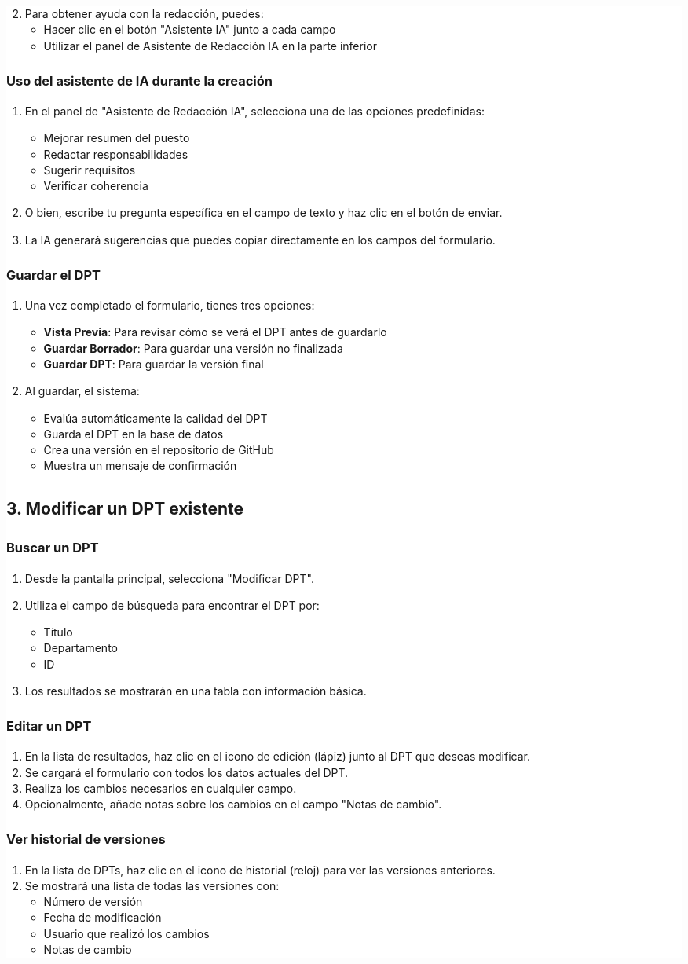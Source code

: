 2. Para obtener ayuda con la redacción, puedes:
   - Hacer clic en el botón "Asistente IA" junto a cada campo
   - Utilizar el panel de Asistente de Redacción IA en la parte inferior

### Uso del asistente de IA durante la creación

1. En el panel de "Asistente de Redacción IA", selecciona una de las opciones predefinidas:
   - Mejorar resumen del puesto
   - Redactar responsabilidades
   - Sugerir requisitos
   - Verificar coherencia

2. O bien, escribe tu pregunta específica en el campo de texto y haz clic en el botón de enviar.

3. La IA generará sugerencias que puedes copiar directamente en los campos del formulario.

### Guardar el DPT

1. Una vez completado el formulario, tienes tres opciones:
   - **Vista Previa**: Para revisar cómo se verá el DPT antes de guardarlo
   - **Guardar Borrador**: Para guardar una versión no finalizada
   - **Guardar DPT**: Para guardar la versión final

2. Al guardar, el sistema:
   - Evalúa automáticamente la calidad del DPT
   - Guarda el DPT en la base de datos
   - Crea una versión en el repositorio de GitHub
   - Muestra un mensaje de confirmación

## 3. Modificar un DPT existente

### Buscar un DPT

1. Desde la pantalla principal, selecciona "Modificar DPT".
2. Utiliza el campo de búsqueda para encontrar el DPT por:
   - Título
   - Departamento
   - ID

3. Los resultados se mostrarán en una tabla con información básica.

### Editar un DPT

1. En la lista de resultados, haz clic en el icono de edición (lápiz) junto al DPT que deseas modificar.
2. Se cargará el formulario con todos los datos actuales del DPT.
3. Realiza los cambios necesarios en cualquier campo.
4. Opcionalmente, añade notas sobre los cambios en el campo "Notas de cambio".

### Ver historial de versiones

1. En la lista de DPTs, haz clic en el icono de historial (reloj) para ver las versiones anteriores.
2. Se mostrará una lista de todas las versiones con:
   - Número de versión
   - Fecha de modificación
   - Usuario que realizó los cambios
   - Notas de cambio
